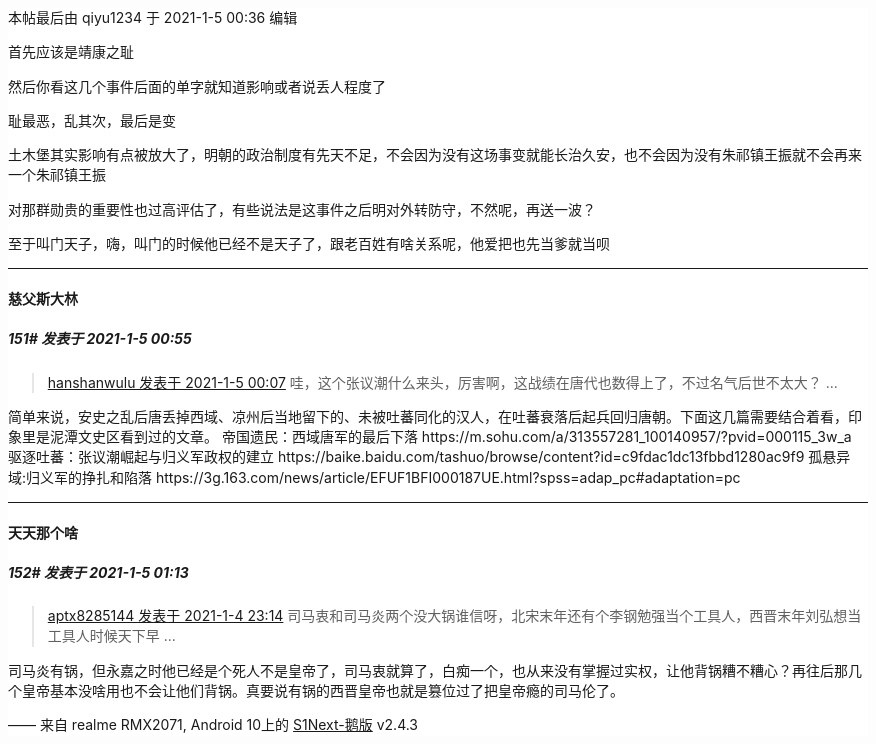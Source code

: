

 本帖最后由 qiyu1234 于 2021-1-5 00:36 编辑 

首先应该是靖康之耻


然后你看这几个事件后面的单字就知道影响或者说丢人程度了

耻最恶，乱其次，最后是变


土木堡其实影响有点被放大了，明朝的政治制度有先天不足，不会因为没有这场事变就能长治久安，也不会因为没有朱祁镇王振就不会再来一个朱祁镇王振

对那群勋贵的重要性也过高评估了，有些说法是这事件之后明对外转防守，不然呢，再送一波？


至于叫门天子，嗨，叫门的时候他已经不是天子了，跟老百姓有啥关系呢，他爱把也先当爹就当呗








*****

####  慈父斯大林  
##### 151#       发表于 2021-1-5 00:55



<blockquote><a href="httphttps://bbs.saraba1st.com/2b/forum.php?mod=redirect&amp;goto=findpost&amp;pid=49939738&amp;ptid=1981161" target="_blank">hanshanwulu 发表于 2021-1-5 00:07</a>
哇，这个张议潮什么来头，厉害啊，这战绩在唐代也数得上了，不过名气后世不太大？ ...</blockquote>
简单来说，安史之乱后唐丢掉西域、凉州后当地留下的、未被吐蕃同化的汉人，在吐蕃衰落后起兵回归唐朝。下面这几篇需要结合着看，印象里是泥潭文史区看到过的文章。
帝国遗民：西域唐军的最后下落
https://m.sohu.com/a/313557281_100140957/?pvid=000115_3w_a
驱逐吐蕃：张议潮崛起与归义军政权的建立
https://baike.baidu.com/tashuo/browse/content?id=c9fdac1dc13fbbd1280ac9f9
孤悬异域:归义军的挣扎和陷落
https://3g.163.com/news/article/EFUF1BFI000187UE.html?spss=adap_pc#adaptation=pc







*****

####  天天那个啥  
##### 152#       发表于 2021-1-5 01:13



<blockquote><a href="httphttps://bbs.saraba1st.com/2b/forum.php?mod=redirect&amp;goto=findpost&amp;pid=49939374&amp;ptid=1981161" target="_blank">aptx8285144 发表于 2021-1-4 23:14</a>
司马衷和司马炎两个没大锅谁信呀，北宋末年还有个李钢勉强当个工具人，西晋末年刘弘想当工具人时候天下早 ...</blockquote>
司马炎有锅，但永嘉之时他已经是个死人不是皇帝了，司马衷就算了，白痴一个，也从来没有掌握过实权，让他背锅糟不糟心？再往后那几个皇帝基本没啥用也不会让他们背锅。真要说有锅的西晋皇帝也就是篡位过了把皇帝瘾的司马伦了。

—— 来自 realme RMX2071, Android 10上的 [S1Next-鹅版](https://github.com/ykrank/S1-Next/releases) v2.4.3
